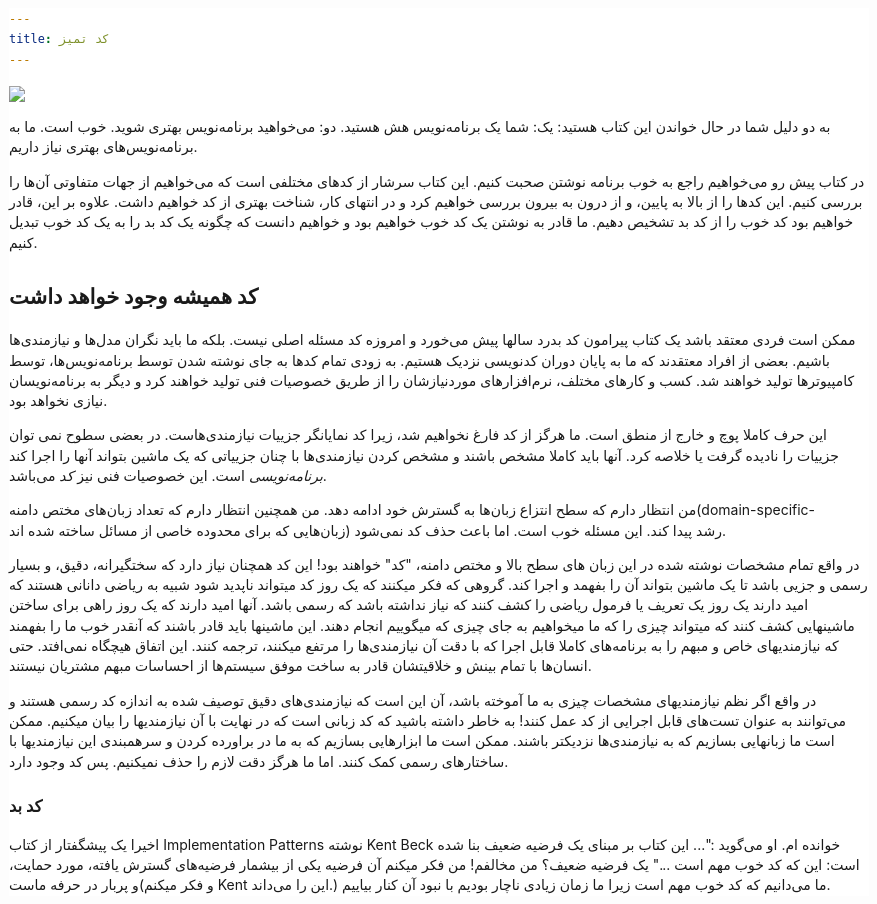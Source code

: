 ```yaml
---
title: کد تمیز
---
```


<img align="center" src="https://raw.githubusercontent.com/KevinScruff/clean-code-persian/master/_chapters/img-1-1.png">


به دو دلیل شما در حال خواندن این کتاب هستید: یک: شما یک برنامه‌نویس هش هستید. دو: می‌خواهید برنامه‌نویس بهتری شوید. خوب است. ما به برنامه‌نویس‌های بهتری نیاز داریم.

در کتاب پیش رو می‌خواهیم راجع به خوب برنامه نوشتن صحبت کنیم. این کتاب سرشار از کدهای مختلفی است که می‌خواهیم از جهات متفاوتی آن‌ها را بررسی کنیم. این کدها را از بالا به پایین، و از درون به بیرون بررسی خواهیم کرد و در انتهای کار، شناخت بهتری از کد خواهیم داشت. علاوه بر این، قادر خواهیم بود کد خوب را از کد بد تشخیص دهیم. ما قادر به نوشتن یک کد خوب خواهیم بود و خواهیم دانست که چگونه یک کد بد را به یک کد خوب تبدیل کنیم.

## کد همیشه وجود خواهد داشت 

ممکن است فردی معتقد باشد یک کتاب پیرامون کد بدرد سالها پیش می‌خورد و امروزه کد مسئله اصلی نیست. بلکه ما باید نگران مدل‌ها و نیازمندی‌ها باشیم. بعضی از افراد معتقدند که ما به پایان دوران کدنویسی نزدیک هستیم. به زودی تمام کدها به جای نوشته شدن توسط برنامه‌نویس‌ها، توسط کامپیوترها تولید خواهند شد. کسب و کارهای مختلف، نرم‌افزارهای موردنیازشان را از طریق خصوصیات فنی تولید خواهند کرد و دیگر به برنامه‌نویسان نیازی نخواهد بود.

این حرف کاملا پوچ و خارج از منطق است. ما هرگز از کد فارغ نخواهیم شد، زیرا کد نمایانگر جزییات نیازمندی‌هاست. در بعضی سطوح نمی توان جزییات را نادیده گرفت یا خلاصه کرد. آنها باید کاملا مشخص باشند و مشخص کردن نیازمندی‌ها با چنان جزییاتی که یک ماشین بتواند آنها را اجرا کند *برنامه‌نویسی* است. این خصوصیات فنی نیز *کد* می‌باشد.

 من انتظار دارم که سطح انتزاع زبان‌ها به گسترش خود ادامه دهد. من همچنین انتظار دارم که تعداد زبان‌های مختص دامنه\(domain-specific- زبان‌هایی که برای محدوده خاصی از مسائل ساخته شده اند\) رشد پیدا کند. این مسئله خوب است. اما باعث حذف کد نمی‌شود. 

در واقع تمام مشخصات نوشته شده در این زبان های سطح بالا و مختص دامنه، "کد" خواهند بود! این کد همچنان نیاز دارد که سختگیرانه، دقیق، و بسیار رسمی و جزیی باشد تا یک ماشین بتواند آن را بفهمد و اجرا کند. گروهی که فکر میکنند که یک روز کد میتواند ناپدید شود شبیه به ریاضی دانانی هستند که امید دارند یک روز یک تعریف یا فرمول ریاضی را کشف کنند که نیاز نداشته باشد که رسمی باشد. آنها امید دارند که یک روز راهی برای ساختن ماشینهایی کشف کنند که میتواند چیزی را که ما میخواهیم به جای چیزی که میگوییم انجام دهند. این ماشینها باید قادر باشند که آنقدر خوب ما را بفهمند که نیازمندیهای خاص و مبهم را به برنامه‌های کاملا قابل اجرا که با دقت آن نیازمندی‌ها را مرتفع میکنند، ترجمه کنند. این اتفاق هیچگاه نمی‌افتد. حتی انسان‌ها با تمام بینش و خلاقیتشان قادر به ساخت موفق سیستم‌ها از احساسات مبهم مشتریان نیستند. 

در واقع اگر نظم نیازمندیهای مشخصات چیزی به ما آموخته باشد، آن این است که نیازمندی‌های دقیق توصیف شده به اندازه کد رسمی هستند و می‌توانند به عنوان تست‌های قابل اجرایی از کد عمل کنند! به خاطر داشته باشید که کد زبانی است که در نهایت با آن نیازمندیها را بیان میکنیم. ممکن است ما زبانهایی بسازیم که به نیازمندی‌ها نزدیکتر باشند. ممکن است ما ابزارهایی بسازیم که به ما در براورده کردن و سرهمبندی این نیازمندیها با ساختارهای رسمی کمک کنند. اما ما هرگز دقت لازم را حذف نمیکنیم. پس کد وجود دارد.

### کد بد  

اخیرا یک پیشگفتار از کتاب Implementation Patterns نوشته Kent Beck خوانده ام. او می‌گوید :"... این کتاب بر مبنای یک فرضیه ضعیف بنا شده است: این که کد خوب مهم است ..." یک فرضیه ضعیف؟ من مخالفم! من فکر میکنم آن فرضیه یکی از بیشمار فرضیه‌های گسترش یافته، مورد حمایت، و پربار در حرفه ماست\(و فکر میکنم Kent این را می‌داند.\) ما می‌دانیم که کد خوب مهم است زیرا ما زمان زیادی ناچار بودیم با نبود آن کنار بیاییم. 
